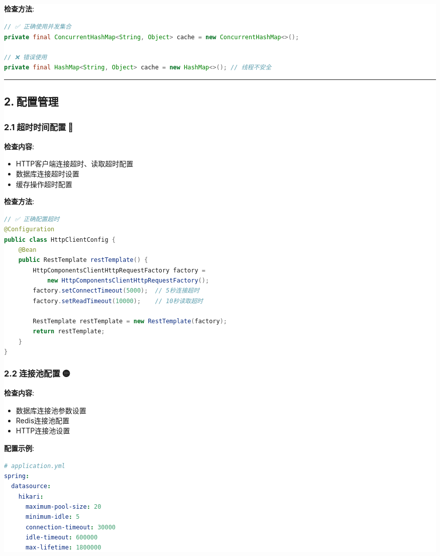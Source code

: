 **检查方法**:
```java
// ✅ 正确使用并发集合
private final ConcurrentHashMap<String, Object> cache = new ConcurrentHashMap<>();

// ❌ 错误使用
private final HashMap<String, Object> cache = new HashMap<>(); // 线程不安全
```

---

## 2. 配置管理

### 2.1 超时时间配置 🔴
**检查内容**:
- HTTP客户端连接超时、读取超时配置
- 数据库连接超时设置
- 缓存操作超时配置

**检查方法**:
```java
// ✅ 正确配置超时
@Configuration
public class HttpClientConfig {
    @Bean
    public RestTemplate restTemplate() {
        HttpComponentsClientHttpRequestFactory factory = 
            new HttpComponentsClientHttpRequestFactory();
        factory.setConnectTimeout(5000);  // 5秒连接超时
        factory.setReadTimeout(10000);    // 10秒读取超时
        
        RestTemplate restTemplate = new RestTemplate(factory);
        return restTemplate;
    }
}
```

### 2.2 连接池配置 🟡
**检查内容**:
- 数据库连接池参数设置
- Redis连接池配置
- HTTP连接池设置

**配置示例**:
```yaml
# application.yml
spring:
  datasource:
    hikari:
      maximum-pool-size: 20
      minimum-idle: 5
      connection-timeout: 30000
      idle-timeout: 600000
      max-lifetime: 1800000
```
